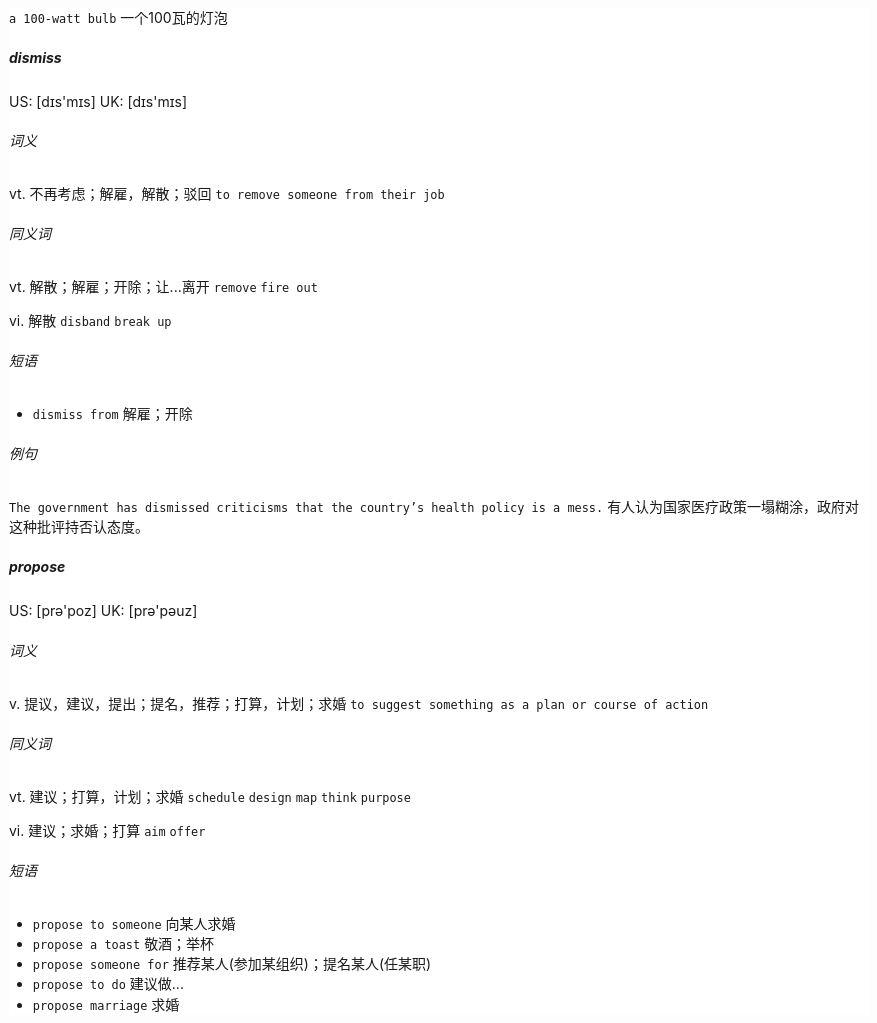 `a 100-watt bulb`
一个100瓦的灯泡


##### dismiss

US: [dɪs'mɪs]
UK: [dɪs'mɪs]

###### 词义

vt. 不再考虑；解雇，解散；驳回
`to remove someone from their job`

###### 同义词

vt. 解散；解雇；开除；让...离开
`remove` `fire out`

vi. 解散
`disband` `break up`


###### 短语

- `dismiss from` 解雇；开除

###### 例句

`The government has dismissed criticisms that the country’s health policy is a mess.`
有人认为国家医疗政策一塌糊涂，政府对这种批评持否认态度。


##### propose

US: [prə'poz]
UK: [prə'pəuz]

###### 词义

v. 提议，建议，提出；提名，推荐；打算，计划；求婚
`to suggest something as a plan or course of action`

###### 同义词

vt. 建议；打算，计划；求婚
`schedule` `design` `map` `think` `purpose`

vi. 建议；求婚；打算
`aim` `offer`


###### 短语

- `propose to someone` 向某人求婚
- `propose a toast` 敬酒；举杯
- `propose someone for` 推荐某人(参加某组织)；提名某人(任某职)
- `propose to do` 建议做...
- `propose marriage` 求婚
